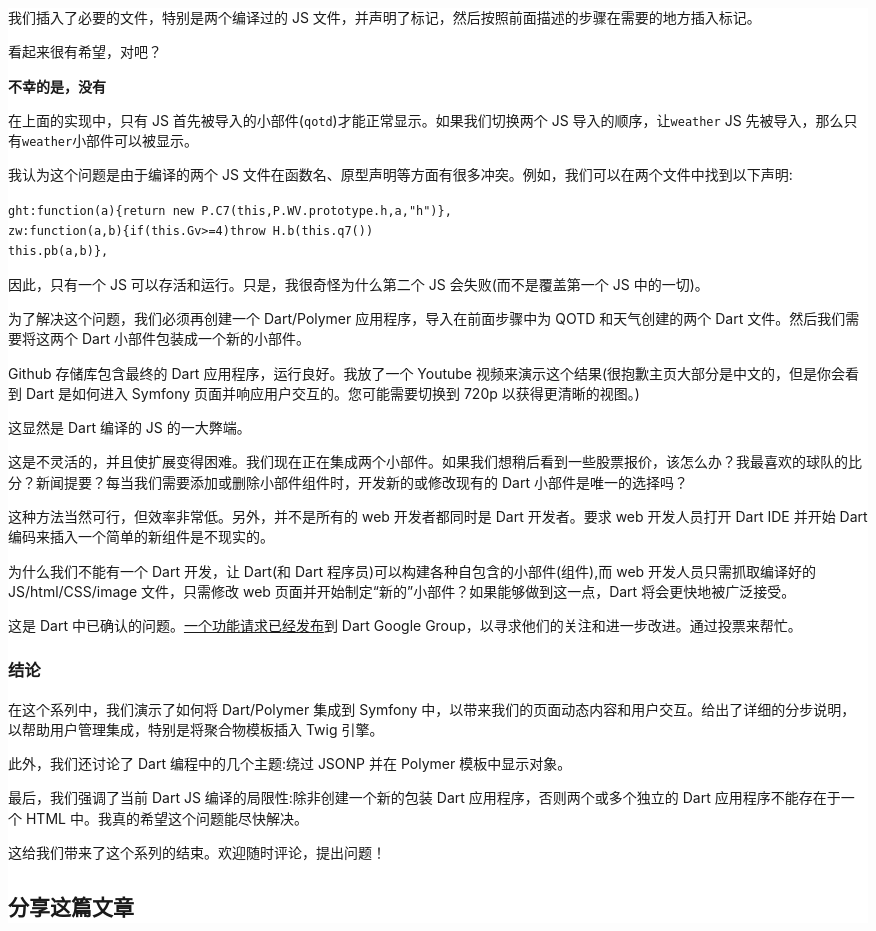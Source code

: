 
我们插入了必要的文件，特别是两个编译过的 JS 文件，并声明了标记，然后按照前面描述的步骤在需要的地方插入标记。

看起来很有希望，对吧？

**不幸的是，没有**

在上面的实现中，只有 JS 首先被导入的小部件(`qotd`)才能正常显示。如果我们切换两个 JS 导入的顺序，让`weather` JS 先被导入，那么只有`weather`小部件可以被显示。

我认为这个问题是由于编译的两个 JS 文件在函数名、原型声明等方面有很多冲突。例如，我们可以在两个文件中找到以下声明:

```
ght:function(a){return new P.C7(this,P.WV.prototype.h,a,"h")},
zw:function(a,b){if(this.Gv>=4)throw H.b(this.q7())
this.pb(a,b)},
```

因此，只有一个 JS 可以存活和运行。只是，我很奇怪为什么第二个 JS 会失败(而不是覆盖第一个 JS 中的一切)。

为了解决这个问题，我们必须再创建一个 Dart/Polymer 应用程序，导入在前面步骤中为 QOTD 和天气创建的两个 Dart 文件。然后我们需要将这两个 Dart 小部件包装成一个新的小部件。

Github 存储库包含最终的 Dart 应用程序，运行良好。我放了一个 Youtube 视频来演示这个结果(很抱歉主页大部分是中文的，但是你会看到 Dart 是如何进入 Symfony 页面并响应用户交互的。您可能需要切换到 720p 以获得更清晰的视图。)

这显然是 Dart 编译的 JS 的一大弊端。

这是不灵活的，并且使扩展变得困难。我们现在正在集成两个小部件。如果我们想稍后看到一些股票报价，该怎么办？我最喜欢的球队的比分？新闻提要？每当我们需要添加或删除小部件组件时，开发新的或修改现有的 Dart 小部件是唯一的选择吗？

这种方法当然可行，但效率非常低。另外，并不是所有的 web 开发者都同时是 Dart 开发者。要求 web 开发人员打开 Dart IDE 并开始 Dart 编码来插入一个简单的新组件是不现实的。

为什么我们不能有一个 Dart 开发，让 Dart(和 Dart 程序员)可以构建各种自包含的小部件(组件),而 web 开发人员只需抓取编译好的 JS/html/CSS/image 文件，只需修改 web 页面并开始制定“新的”小部件？如果能够做到这一点，Dart 将会更快地被广泛接受。

这是 Dart 中已确认的问题。[一个功能请求已经发布](https://code.google.com/p/dart/issues/detail?id=15783&q=taylor&colspec=ID%20Type%20Status%20Priority%20Area%20Milestone%20Owner%20Summary)到 Dart Google Group，以寻求他们的关注和进一步改进。通过投票来帮忙。

### 结论

在这个系列中，我们演示了如何将 Dart/Polymer 集成到 Symfony 中，以带来我们的页面动态内容和用户交互。给出了详细的分步说明，以帮助用户管理集成，特别是将聚合物模板插入 Twig 引擎。

此外，我们还讨论了 Dart 编程中的几个主题:绕过 JSONP 并在 Polymer 模板中显示对象。

最后，我们强调了当前 Dart JS 编译的局限性:除非创建一个新的包装 Dart 应用程序，否则两个或多个独立的 Dart 应用程序不能存在于一个 HTML 中。我真的希望这个问题能尽快解决。

这给我们带来了这个系列的结束。欢迎随时评论，提出问题！

## 分享这篇文章